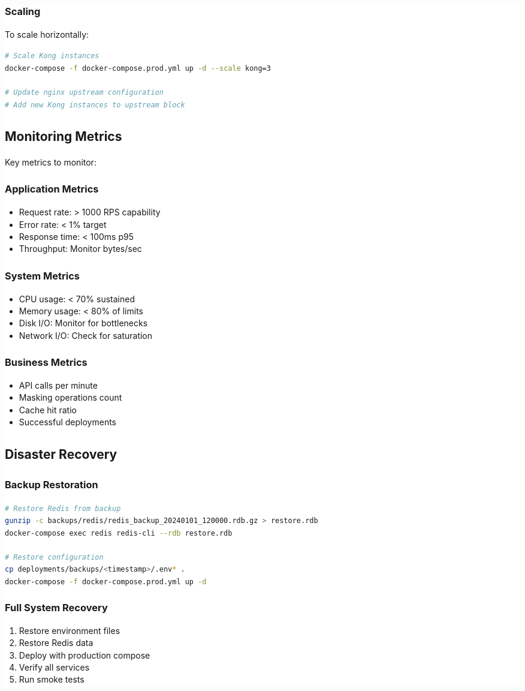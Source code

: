 ### Scaling

To scale horizontally:
```bash
# Scale Kong instances
docker-compose -f docker-compose.prod.yml up -d --scale kong=3

# Update nginx upstream configuration
# Add new Kong instances to upstream block
```

## Monitoring Metrics

Key metrics to monitor:

### Application Metrics
- Request rate: > 1000 RPS capability
- Error rate: < 1% target
- Response time: < 100ms p95
- Throughput: Monitor bytes/sec

### System Metrics
- CPU usage: < 70% sustained
- Memory usage: < 80% of limits
- Disk I/O: Monitor for bottlenecks
- Network I/O: Check for saturation

### Business Metrics
- API calls per minute
- Masking operations count
- Cache hit ratio
- Successful deployments

## Disaster Recovery

### Backup Restoration

```bash
# Restore Redis from backup
gunzip -c backups/redis/redis_backup_20240101_120000.rdb.gz > restore.rdb
docker-compose exec redis redis-cli --rdb restore.rdb

# Restore configuration
cp deployments/backups/<timestamp>/.env* .
docker-compose -f docker-compose.prod.yml up -d
```

### Full System Recovery

1. Restore environment files
2. Restore Redis data
3. Deploy with production compose
4. Verify all services
5. Run smoke tests
